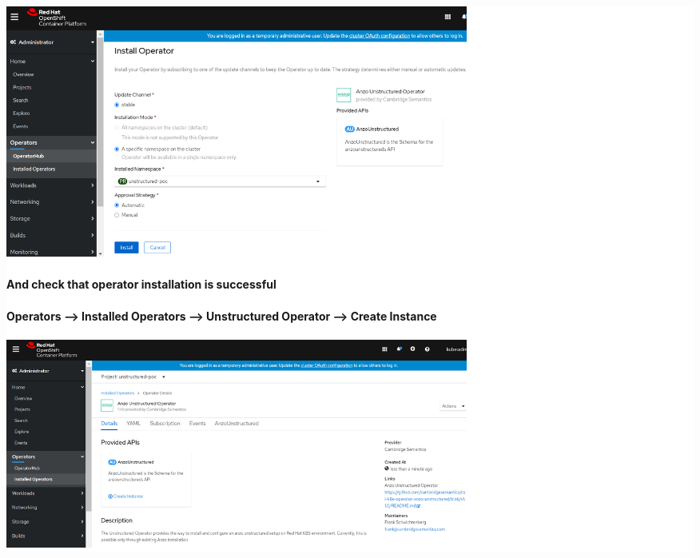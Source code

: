 <img src="images/kubeadmin-unstructured-operator-installdialog.png" width="67%">

#### And check that operator installation is successful

#### Operators --> Installed Operators --> Unstructured Operator --> Create Instance
<img src="images/kubeadmin-create-unstructured.png" width="67%">
